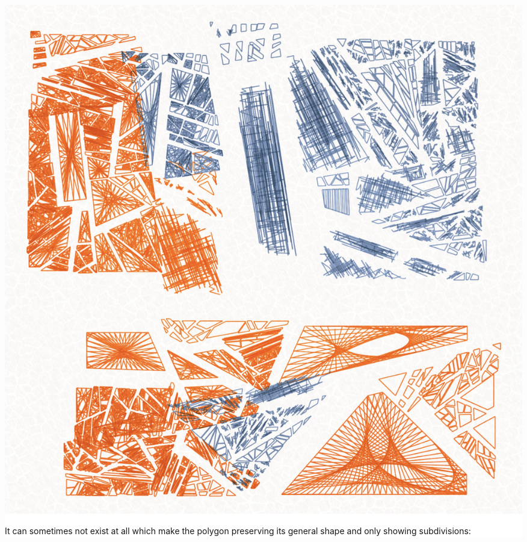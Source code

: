 <img width="100%" src="/images/2022/shattered/examples/pushback-high.jpg">

It can sometimes not exist at all which make the polygon preserving its general shape and only showing subdivisions:
